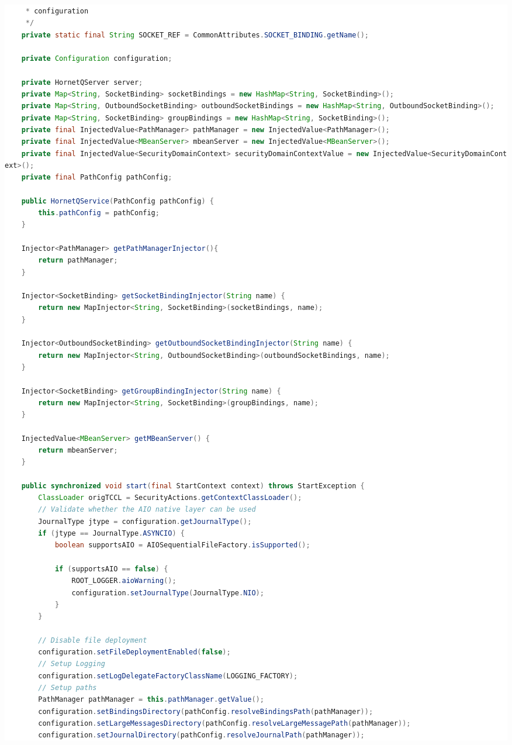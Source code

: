```java
     * configuration
     */
    private static final String SOCKET_REF = CommonAttributes.SOCKET_BINDING.getName();

    private Configuration configuration;

    private HornetQServer server;
    private Map<String, SocketBinding> socketBindings = new HashMap<String, SocketBinding>();
    private Map<String, OutboundSocketBinding> outboundSocketBindings = new HashMap<String, OutboundSocketBinding>();
    private Map<String, SocketBinding> groupBindings = new HashMap<String, SocketBinding>();
    private final InjectedValue<PathManager> pathManager = new InjectedValue<PathManager>();
    private final InjectedValue<MBeanServer> mbeanServer = new InjectedValue<MBeanServer>();
    private final InjectedValue<SecurityDomainContext> securityDomainContextValue = new InjectedValue<SecurityDomainContext>();
    private final PathConfig pathConfig;

    public HornetQService(PathConfig pathConfig) {
        this.pathConfig = pathConfig;
    }

    Injector<PathManager> getPathManagerInjector(){
        return pathManager;
    }

    Injector<SocketBinding> getSocketBindingInjector(String name) {
        return new MapInjector<String, SocketBinding>(socketBindings, name);
    }

    Injector<OutboundSocketBinding> getOutboundSocketBindingInjector(String name) {
        return new MapInjector<String, OutboundSocketBinding>(outboundSocketBindings, name);
    }

    Injector<SocketBinding> getGroupBindingInjector(String name) {
        return new MapInjector<String, SocketBinding>(groupBindings, name);
    }

    InjectedValue<MBeanServer> getMBeanServer() {
        return mbeanServer;
    }

    public synchronized void start(final StartContext context) throws StartException {
        ClassLoader origTCCL = SecurityActions.getContextClassLoader();
        // Validate whether the AIO native layer can be used
        JournalType jtype = configuration.getJournalType();
        if (jtype == JournalType.ASYNCIO) {
            boolean supportsAIO = AIOSequentialFileFactory.isSupported();

            if (supportsAIO == false) {
                ROOT_LOGGER.aioWarning();
                configuration.setJournalType(JournalType.NIO);
            }
        }

        // Disable file deployment
        configuration.setFileDeploymentEnabled(false);
        // Setup Logging
        configuration.setLogDelegateFactoryClassName(LOGGING_FACTORY);
        // Setup paths
        PathManager pathManager = this.pathManager.getValue();
        configuration.setBindingsDirectory(pathConfig.resolveBindingsPath(pathManager));
        configuration.setLargeMessagesDirectory(pathConfig.resolveLargeMessagePath(pathManager));
        configuration.setJournalDirectory(pathConfig.resolveJournalPath(pathManager));
```